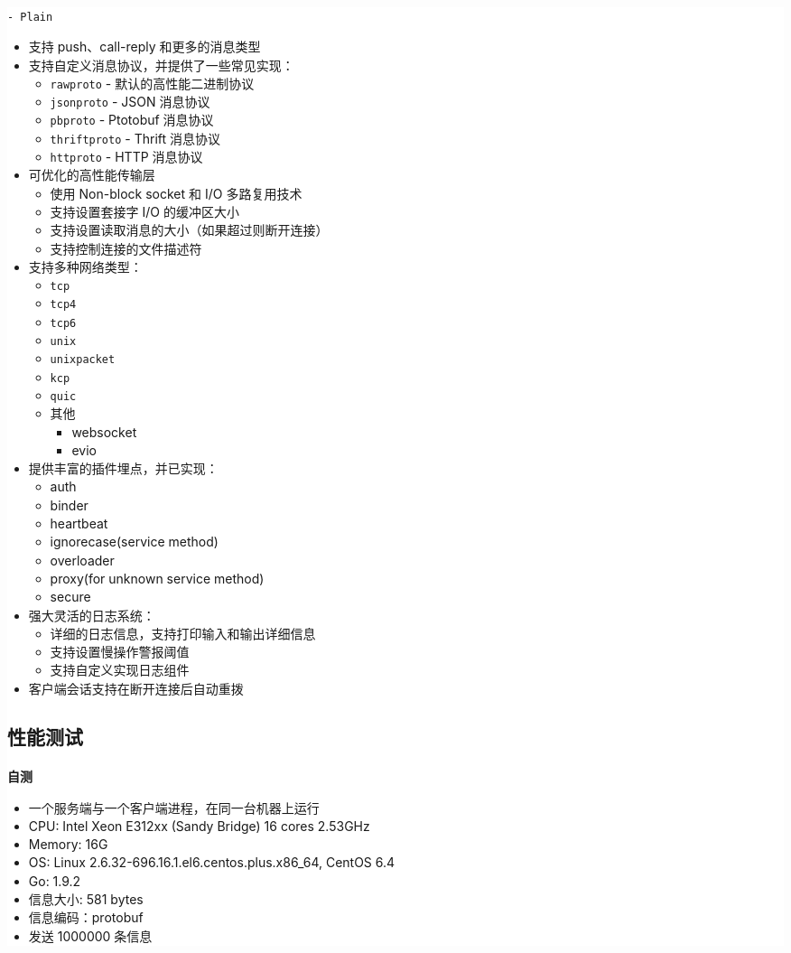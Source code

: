     - Plain
  - 支持 push、call-reply 和更多的消息类型
- 支持自定义消息协议，并提供了一些常见实现：
  - `rawproto` - 默认的高性能二进制协议
  - `jsonproto` - JSON 消息协议
  - `pbproto` - Ptotobuf 消息协议
  - `thriftproto` - Thrift 消息协议
  - `httproto` - HTTP 消息协议
- 可优化的高性能传输层
  - 使用 Non-block socket 和 I/O 多路复用技术
  - 支持设置套接字 I/O 的缓冲区大小
  - 支持设置读取消息的大小（如果超过则断开连接）
  - 支持控制连接的文件描述符
- 支持多种网络类型：
  - `tcp`
  - `tcp4`
  - `tcp6`
  - `unix`
  - `unixpacket`
  - `kcp`
  - `quic`
  - 其他
    - websocket
    - evio
- 提供丰富的插件埋点，并已实现：
  - auth
  - binder
  - heartbeat
  - ignorecase(service method)
  - overloader
  - proxy(for unknown service method)
  - secure
- 强大灵活的日志系统：
  - 详细的日志信息，支持打印输入和输出详细信息
  - 支持设置慢操作警报阈值
  - 支持自定义实现日志组件
- 客户端会话支持在断开连接后自动重拨


## 性能测试

**自测**

- 一个服务端与一个客户端进程，在同一台机器上运行
- CPU:    Intel Xeon E312xx (Sandy Bridge) 16 cores 2.53GHz
- Memory: 16G
- OS:     Linux 2.6.32-696.16.1.el6.centos.plus.x86_64, CentOS 6.4
- Go:     1.9.2
- 信息大小: 581 bytes
- 信息编码：protobuf
- 发送 1000000 条信息

